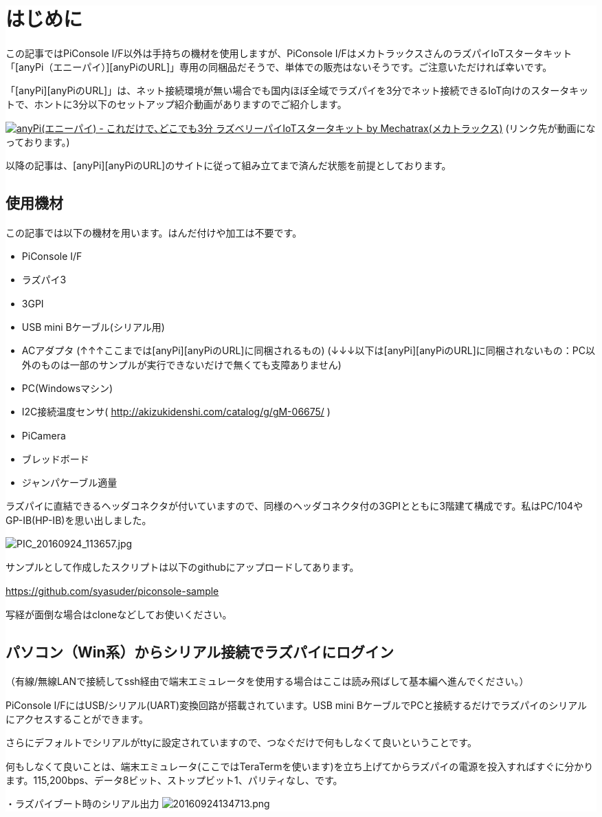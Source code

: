 
# はじめに

この記事ではPiConsole I/F以外は手持ちの機材を使用しますが、PiConsole I/FはメカトラックスさんのラズパイIoTスタータキット「[anyPi（エニーパイ）][anyPiのURL]」専用の同梱品だそうで、単体での販売はないそうです。ご注意いただければ幸いです。

「[anyPi][anyPiのURL]」は、ネット接続環境が無い場合でも国内ほぼ全域でラズパイを3分でネット接続できるIoT向けのスタータキットで、ホントに3分以下のセットアップ紹介動画がありますのでご紹介します。

[![anyPi(エニーパイ) - これだけで､どこでも3分 ラズベリーパイIoTスタータキット by Mechatrax(メカトラックス) ](http://img.youtube.com/vi/NhrIYOyh4wc/0.jpg)](http://www.youtube.com/watch?v=NhrIYOyh4wc)
(リンク先が動画になっております。)

以降の記事は、[anyPi][anyPiのURL]のサイトに従って組み立てまで済んだ状態を前提としております。

## 使用機材

この記事では以下の機材を用います。はんだ付けや加工は不要です。

- PiConsole I/F
- ラズパイ3
- 3GPI
- USB mini Bケーブル(シリアル用)
- ACアダプタ
(↑↑↑ここまでは[anyPi][anyPiのURL]に同梱されるもの)
(↓↓↓以下は[anyPi][anyPiのURL]に同梱されないもの：PC以外のものは一部のサンプルが実行できないだけで無くても支障ありません)

- PC(Windowsマシン)
- I2C接続温度センサ( http://akizukidenshi.com/catalog/g/gM-06675/ )
- PiCamera
- ブレッドボード
- ジャンパケーブル適量

ラズパイに直結できるヘッダコネクタが付いていますので、同様のヘッダコネクタ付の3GPIとともに3階建て構成です。私はPC/104やGP-IB(HP-IB)を思い出しました。

![PIC_20160924_113657.jpg](https://qiita-image-store.s3.amazonaws.com/0/48424/0eec6b70-3550-959e-b6bf-4c224124c4c2.jpeg)

サンプルとして作成したスクリプトは以下のgithubにアップロードしてあります。

https://github.com/syasuder/piconsole-sample

写経が面倒な場合はcloneなどしてお使いください。

## パソコン（Win系）からシリアル接続でラズパイにログイン

（有線/無線LANで接続してssh経由で端末エミュレータを使用する場合はここは読み飛ばして基本編へ進んでください。）

PiConsole I/FにはUSB/シリアル(UART)変換回路が搭載されています。USB mini BケーブルでPCと接続するだけでラズパイのシリアルにアクセスすることができます。

さらにデフォルトでシリアルがttyに設定されていますので、つなぐだけで何もしなくて良いということです。

何もしなくて良いことは、端末エミュレータ(ここではTeraTermを使います)を立ち上げてからラズパイの電源を投入すればすぐに分かります。115,200bps、データ8ビット、ストップビット1、パリティなし、です。

・ラズパイブート時のシリアル出力
![20160924134713.png](https://qiita-image-store.s3.amazonaws.com/0/48424/785bd86c-34ee-e458-b13e-7f8cdb9e166f.png)
